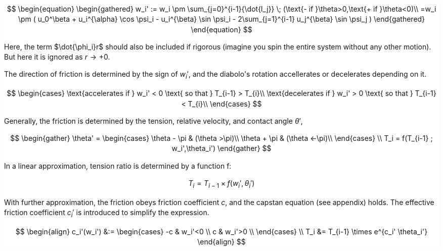 $$
\begin{equation}
\begin{gathered}
w_i' := w_i \pm \sum_{j=0}^{i-1}{\dot{l_j}} \; (\text{- if }\theta>0,\text{+ if }\theta<0)\\
=w_i \pm (
u_0^\beta + u_i^{\alpha} \cos \psi_i - u_i^{\beta} \sin \psi_i -
2\sum_{j=1}^{i-1} u_j^{\beta} \sin \psi_j
) 
\end{gathered}
\end{equation}
$$

Here, the term $\dot{\phi_i}r$ should also be included if rigorous 
(imagine you spin the entire system without any other motion).
But here it is ignored as $r \rightarrow +0$.

The direction of friction is determined by the sign of $w_i'$,
and the diabolo's rotation accellerates or decelerates depending on it.

$$
\begin{cases}
\text{accelerates if } w_i' < 0 \text{ so that } T_{i-1} > T_{i}\\
\text{decelerates if } w_i' > 0 \text{ so that } T_{i-1} < T_{i}\\
\end{cases}
$$

Generally, the friction is determined by the tension, relative velocity, and contact angle $\theta'$, 

$$
\begin{gather}
\theta' = 
    \begin{cases}
        \theta - \pi & (\theta >\pi)\\
        \theta + \pi & (\theta <-\pi)\\
    \end{cases} \\
T_i = f(T_{i-1} ; w_i',\theta_i')
\end{gather}
$$

In a linear approximation, 
tension ratio is determined by a function f:

$$
\begin{equation}
T_i = T_{i-1}  \times f(w_i',\theta_i')
\end{equation}
$$

With further approximation, the friction obeys friction coefficient $c$, 
and the capstan equation (see appendix) holds.
The effective friction coefficient $c_i'$ is introduced to simplify the expression. 

$$
\begin{align}
c_i'(w_i') &:= 
    \begin{cases}
        -c &  w_i'<0 \\
        c  &  w_i'>0 \\
    \end{cases} \\
T_i &= T_{i-1} \times e^{c_i' \theta_i'}
\end{align}
$$
